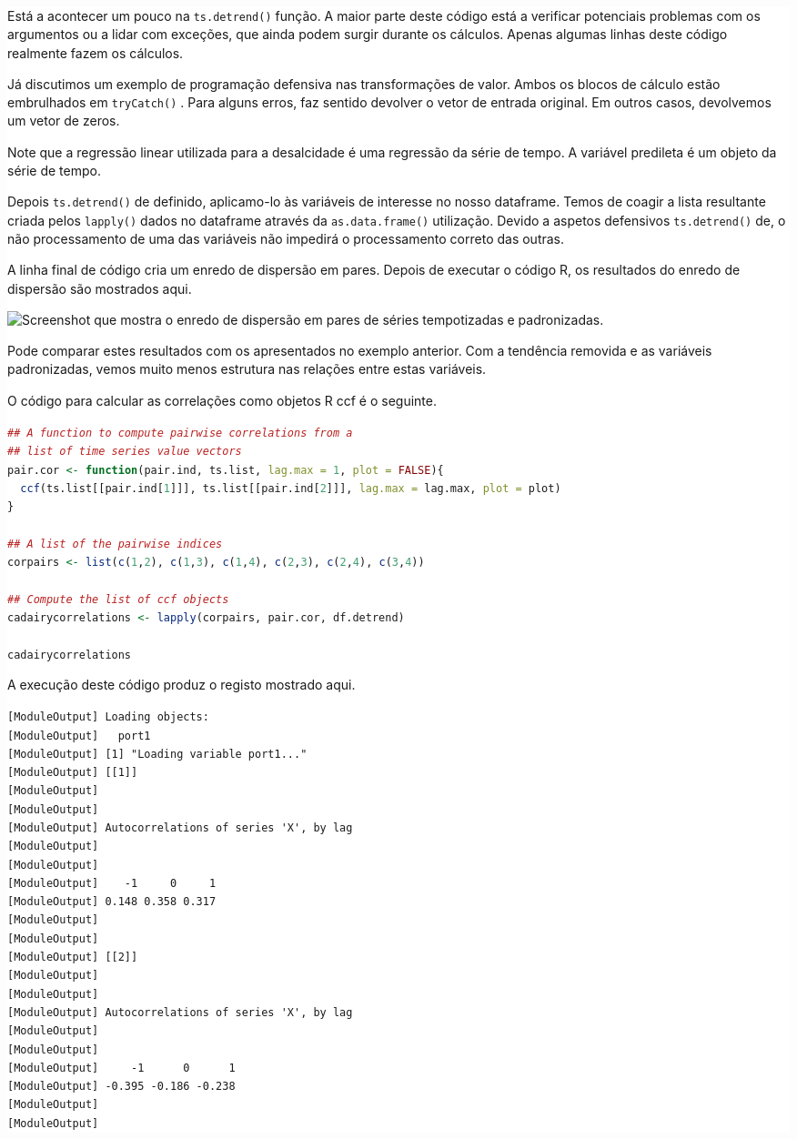 Está a acontecer um pouco na `ts.detrend()` função. A maior parte deste código está a verificar potenciais problemas com os argumentos ou a lidar com exceções, que ainda podem surgir durante os cálculos. Apenas algumas linhas deste código realmente fazem os cálculos.

Já discutimos um exemplo de programação defensiva nas transformações de valor. Ambos os blocos de cálculo estão embrulhados em `tryCatch()` . Para alguns erros, faz sentido devolver o vetor de entrada original. Em outros casos, devolvemos um vetor de zeros.

Note que a regressão linear utilizada para a desalcidade é uma regressão da série de tempo. A variável predileta é um objeto da série de tempo.

Depois `ts.detrend()` de definido, aplicamo-lo às variáveis de interesse no nosso dataframe. Temos de coagir a lista resultante criada pelos `lapply()` dados no dataframe através da `as.data.frame()` utilização. Devido a aspetos defensivos `ts.detrend()` de, o não processamento de uma das variáveis não impedirá o processamento correto das outras.

A linha final de código cria um enredo de dispersão em pares. Depois de executar o código R, os resultados do enredo de dispersão são mostrados aqui.

![Screenshot que mostra o enredo de dispersão em pares de séries tempotizadas e padronizadas.](./media/r-quickstart/fig18.png)

Pode comparar estes resultados com os apresentados no exemplo anterior. Com a tendência removida e as variáveis padronizadas, vemos muito menos estrutura nas relações entre estas variáveis.

O código para calcular as correlações como objetos R ccf é o seguinte.

```r
## A function to compute pairwise correlations from a
## list of time series value vectors
pair.cor <- function(pair.ind, ts.list, lag.max = 1, plot = FALSE){
  ccf(ts.list[[pair.ind[1]]], ts.list[[pair.ind[2]]], lag.max = lag.max, plot = plot)
}

## A list of the pairwise indices
corpairs <- list(c(1,2), c(1,3), c(1,4), c(2,3), c(2,4), c(3,4))

## Compute the list of ccf objects
cadairycorrelations <- lapply(corpairs, pair.cor, df.detrend)  

cadairycorrelations
```

A execução deste código produz o registo mostrado aqui.

```output
[ModuleOutput] Loading objects:
[ModuleOutput]   port1
[ModuleOutput] [1] "Loading variable port1..."
[ModuleOutput] [[1]]
[ModuleOutput] 
[ModuleOutput] 
[ModuleOutput] Autocorrelations of series 'X', by lag
[ModuleOutput] 
[ModuleOutput] 
[ModuleOutput]    -1     0     1 
[ModuleOutput] 0.148 0.358 0.317 
[ModuleOutput] 
[ModuleOutput] 
[ModuleOutput] [[2]]
[ModuleOutput] 
[ModuleOutput] 
[ModuleOutput] Autocorrelations of series 'X', by lag
[ModuleOutput] 
[ModuleOutput] 
[ModuleOutput]     -1      0      1 
[ModuleOutput] -0.395 -0.186 -0.238 
[ModuleOutput] 
[ModuleOutput] 
```

[execute-r-script]: /azure/machine-learning/studio-module-reference/execute-r-script